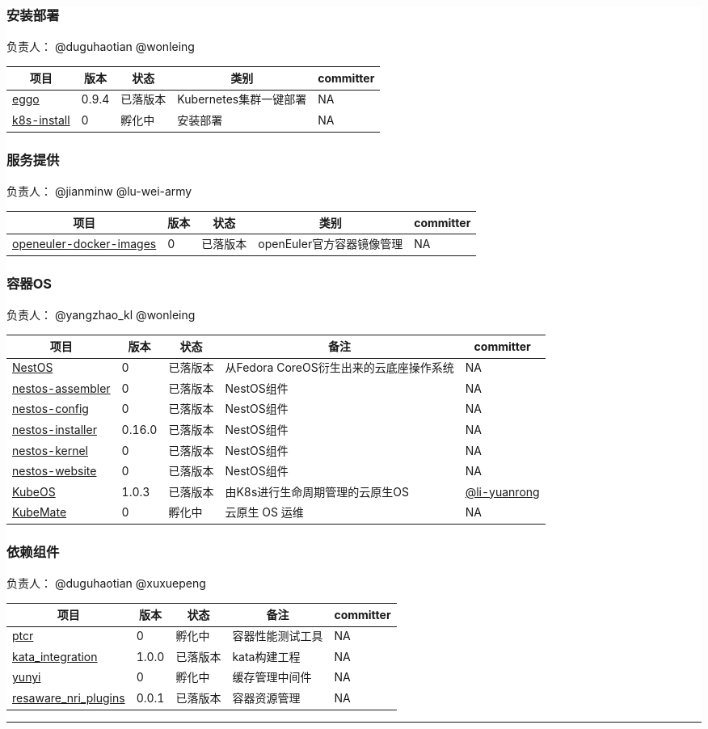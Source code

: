 ### 安装部署

负责人： @duguhaotian @wonleing

| 项目                                                   | 版本  | 状态     | 类别                   | committer |
| ------------------------------------------------------ | ----- | -------- | ---------------------- | --------- |
| [eggo](https://gitee.com/openeuler/eggo)               | 0.9.4 | 已落版本 | Kubernetes集群一键部署 | NA        |
| [k8s-install](https://gitee.com/openeuler/k8s-install) | 0     | 孵化中   | 安装部署               | NA        |

### 服务提供

负责人： @jianminw  @lu-wei-army

| 项目                                                                           | 版本 | 状态   | 类别                      | committer |
| ------------------------------------------------------------------------------ | ---- | ------ | ------------------------- | --------- |
| [openeuler-docker-images](https://gitee.com/openeuler/openeuler-docker-images) | 0    | 已落版本 | openEuler官方容器镜像管理 | NA        |

### 容器OS

负责人： @yangzhao_kl @wonleing

| 项目                                                             | 版本   | 状态     | 备注                                    | committer                                     |
| ---------------------------------------------------------------- | ------ | -------- | --------------------------------------- | --------------------------------------------- |
| [NestOS](https://gitee.com/openeuler/NestOS)                     | 0      | 已落版本 | 从Fedora CoreOS衍生出来的云底座操作系统 | NA                                            |
| [nestos-assembler](https://gitee.com/openeuler/nestos-assembler) | 0      | 已落版本 | NestOS组件                              | NA                                            |
| [nestos-config](https://gitee.com/openeuler/nestos-config)       | 0      | 已落版本 | NestOS组件                              | NA                                            |
| [nestos-installer](https://gitee.com/openeuler/nestos-installer) | 0.16.0 | 已落版本 | NestOS组件                              | NA                                            |
| [nestos-kernel](https://gitee.com/openeuler/nestos-kernel)       | 0      | 已落版本 | NestOS组件                              | NA                                            |
| [nestos-website](https://gitee.com/openeuler/nestos-website)     | 0      | 已落版本 | NestOS组件                              | NA                                            |
| [KubeOS](https://gitee.com/openeuler/KubeOS)                     | 1.0.3  | 已落版本 | 由K8s进行生命周期管理的云原生OS         | [@li-yuanrong](https://gitee.com/li-yuanrong) |
| [KubeMate](https://gitee.com/openeuler/KubeMate)                 | 0      | 孵化中   | 云原生 OS 运维                          | NA                                            |

### 依赖组件

负责人： @duguhaotian @xuxuepeng

| 项目                                                                     | 版本  | 状态     | 备注             | committer |
| ------------------------------------------------------------------------ | ----- | -------- | ---------------- | --------- |
| [ptcr](https://gitee.com/openeuler/ptcr)                                 | 0     | 孵化中   | 容器性能测试工具 | NA        |
| [kata_integration](https://gitee.com/openeuler/kata_integration)         | 1.0.0 | 已落版本 | kata构建工程     | NA        |
| [yunyi](https://gitee.com/openeuler/yunyi)                               | 0     | 孵化中   | 缓存管理中间件   | NA        |
| [resaware_nri_plugins](https://gitee.com/openeuler/resaware_nri_plugins) | 0.0.1 | 已落版本 | 容器资源管理     | NA        |

----------
